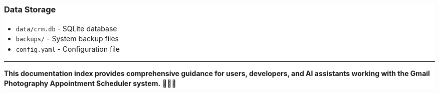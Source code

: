 ### **Data Storage**
- `data/crm.db` - SQLite database
- `backups/` - System backup files
- `config.yaml` - Configuration file

---

**This documentation index provides comprehensive guidance for users, developers, and AI assistants working with the Gmail Photography Appointment Scheduler system.** 🎯📸👶
